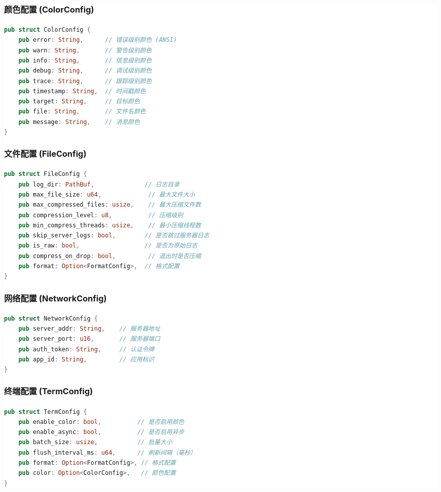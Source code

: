 ### 颜色配置 (ColorConfig)

```rust
pub struct ColorConfig {
    pub error: String,      // 错误级别颜色 (ANSI)
    pub warn: String,       // 警告级别颜色
    pub info: String,       // 信息级别颜色
    pub debug: String,      // 调试级别颜色
    pub trace: String,      // 跟踪级别颜色
    pub timestamp: String,  // 时间戳颜色
    pub target: String,     // 目标颜色
    pub file: String,       // 文件名颜色
    pub message: String,    // 消息颜色
}
```

### 文件配置 (FileConfig)

```rust
pub struct FileConfig {
    pub log_dir: PathBuf,              // 日志目录
    pub max_file_size: u64,             // 最大文件大小
    pub max_compressed_files: usize,    // 最大压缩文件数
    pub compression_level: u8,          // 压缩级别
    pub min_compress_threads: usize,    // 最小压缩线程数
    pub skip_server_logs: bool,        // 是否跳过服务器日志
    pub is_raw: bool,                  // 是否为原始日志
    pub compress_on_drop: bool,         // 退出时是否压缩
    pub format: Option<FormatConfig>,  // 格式配置
}
```

### 网络配置 (NetworkConfig)

```rust
pub struct NetworkConfig {
    pub server_addr: String,    // 服务器地址
    pub server_port: u16,       // 服务器端口
    pub auth_token: String,     // 认证令牌
    pub app_id: String,         // 应用标识
}
```

### 终端配置 (TermConfig)

```rust
pub struct TermConfig {
    pub enable_color: bool,          // 是否启用颜色
    pub enable_async: bool,          // 是否启用异步
    pub batch_size: usize,           // 批量大小
    pub flush_interval_ms: u64,      // 刷新间隔（毫秒）
    pub format: Option<FormatConfig>, // 格式配置
    pub color: Option<ColorConfig>,   // 颜色配置
}
```
